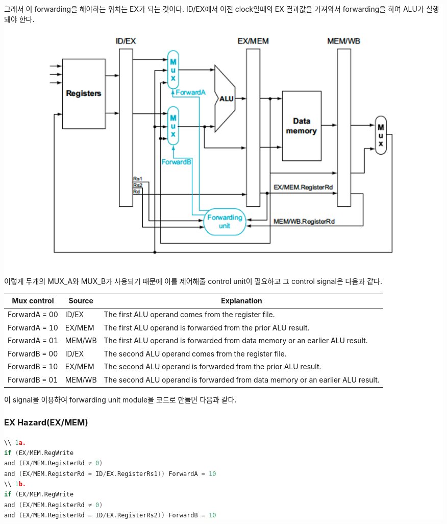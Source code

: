 그래서 이 forwarding을 해야하는 위치는 EX가 되는 것이다. ID/EX에서 이전 clock일때의 EX 결과값을 가져와서 forwarding을 하여 ALU가 실행돼야 한다.

<center><img src="/images/CO/chap4_forwarding.png" width = "700"></center><br>

이렇게 두개의 MUX_A와 MUX_B가 사용되기 때문에 이를 제어해줄 control unit이 필요하고 그 control signal은 다음과 같다.

| **Mux control** | **Source** | **Explanation** |
|-----------------|------------|-----------------|
| ForwardA = 00   | ID/EX      | The first ALU operand comes from the register file. |
| ForwardA = 10   | EX/MEM     | The first ALU operand is forwarded from the prior ALU result. |
| ForwardA = 01   | MEM/WB     | The first ALU operand is forwarded from data memory or an earlier ALU result. |
| ForwardB = 00   | ID/EX      | The second ALU operand comes from the register file. |
| ForwardB = 10   | EX/MEM     | The second ALU operand is forwarded from the prior ALU result. |
| ForwardB = 01   | MEM/WB     | The second ALU operand is forwarded from data memory or an earlier ALU result. |

이 signal을 이용하여 forwarding unit module을 코드로 만들면 다음과 같다.

### EX Hazard(EX/MEM)

``` c
\\ 1a.
if (EX/MEM.RegWrite
and (EX/MEM.RegisterRd ≠ 0)
and (EX/MEM.RegisterRd = ID/EX.RegisterRs1)) ForwardA = 10
\\ 1b.
if (EX/MEM.RegWrite
and (EX/MEM.RegisterRd ≠ 0)
and (EX/MEM.RegisterRd = ID/EX.RegisterRs2)) ForwardB = 10
```
